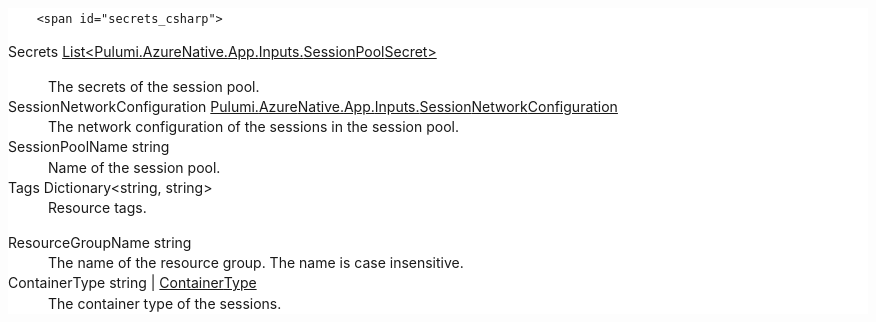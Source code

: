         <span id="secrets_csharp">
<a data-swiftype-name="resource-property" data-swiftype-type="text" href="#secrets_csharp" style="color: inherit; text-decoration: inherit;">Secrets</a>
</span>
        <span class="property-indicator"></span>
        <span class="property-type"><a href="#sessionpoolsecret">List&lt;Pulumi.<wbr>Azure<wbr>Native.<wbr>App.<wbr>Inputs.<wbr>Session<wbr>Pool<wbr>Secret&gt;</a></span>
    </dt>
    <dd>The secrets of the session pool.</dd><dt class="property-optional"
            title="Optional">
        <span id="sessionnetworkconfiguration_csharp">
<a data-swiftype-name="resource-property" data-swiftype-type="text" href="#sessionnetworkconfiguration_csharp" style="color: inherit; text-decoration: inherit;">Session<wbr>Network<wbr>Configuration</a>
</span>
        <span class="property-indicator"></span>
        <span class="property-type"><a href="#sessionnetworkconfiguration">Pulumi.<wbr>Azure<wbr>Native.<wbr>App.<wbr>Inputs.<wbr>Session<wbr>Network<wbr>Configuration</a></span>
    </dt>
    <dd>The network configuration of the sessions in the session pool.</dd><dt class="property-optional property-replacement"
            title="Optional">
        <span id="sessionpoolname_csharp">
<a data-swiftype-name="resource-property" data-swiftype-type="text" href="#sessionpoolname_csharp" style="color: inherit; text-decoration: inherit;">Session<wbr>Pool<wbr>Name</a>
</span>
        <span class="property-indicator"></span>
        <span class="property-type">string</span>
    </dt>
    <dd>Name of the session pool.</dd><dt class="property-optional"
            title="Optional">
        <span id="tags_csharp">
<a data-swiftype-name="resource-property" data-swiftype-type="text" href="#tags_csharp" style="color: inherit; text-decoration: inherit;">Tags</a>
</span>
        <span class="property-indicator"></span>
        <span class="property-type">Dictionary&lt;string, string&gt;</span>
    </dt>
    <dd>Resource tags.</dd></dl>
</pulumi-choosable>
</div>

<div>
<pulumi-choosable type="language" values="go">
<dl class="resources-properties"><dt class="property-required property-replacement"
            title="Required">
        <span id="resourcegroupname_go">
<a data-swiftype-name="resource-property" data-swiftype-type="text" href="#resourcegroupname_go" style="color: inherit; text-decoration: inherit;">Resource<wbr>Group<wbr>Name</a>
</span>
        <span class="property-indicator"></span>
        <span class="property-type">string</span>
    </dt>
    <dd>The name of the resource group. The name is case insensitive.</dd><dt class="property-optional"
            title="Optional">
        <span id="containertype_go">
<a data-swiftype-name="resource-property" data-swiftype-type="text" href="#containertype_go" style="color: inherit; text-decoration: inherit;">Container<wbr>Type</a>
</span>
        <span class="property-indicator"></span>
        <span class="property-type">string | <a href="#containertype">Container<wbr>Type</a></span>
    </dt>
    <dd>The container type of the sessions.</dd><dt class="property-optional"
            title="Optional">